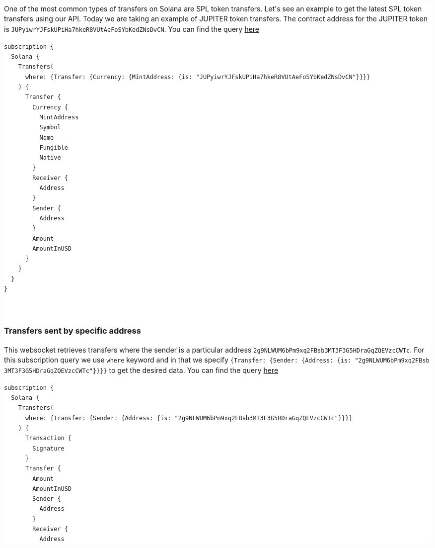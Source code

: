 One of the most common types of transfers on Solana are SPL token transfers. Let's see an example to get the latest SPL token transfers using our API. Today we are taking an example of JUPITER token transfers. The contract address for the JUPITER token is `JUPyiwrYJFskUPiHa7hkeR8VUtAeFoSYbKedZNsDvCN`. You can find the query [here](https://ide.bitquery.io/SPL-transfers-websocket\_1)

```
subscription {
  Solana {
    Transfers(
      where: {Transfer: {Currency: {MintAddress: {is: "JUPyiwrYJFskUPiHa7hkeR8VUtAeFoSYbKedZNsDvCN"}}}}
    ) {
      Transfer {
        Currency {
          MintAddress
          Symbol
          Name
          Fungible
          Native
        }
        Receiver {
          Address
        }
        Sender {
          Address
        }
        Amount
        AmountInUSD
      }
    }
  }
}



```

### Transfers sent by specific address[​](https://docs.bitquery.io/docs/examples/Solana/solana-transfers/#transfers-sent-by-specific-address) <a href="#transfers-sent-by-specific-address" id="transfers-sent-by-specific-address"></a>

This websocket retrieves transfers where the sender is a particular address `2g9NLWUM6bPm9xq2FBsb3MT3F3G5HDraGqZQEVzcCWTc`. For this subscription query we use `where` keyword and in that we specify `{Transfer: {Sender: {Address: {is: "2g9NLWUM6bPm9xq2FBsb3MT3F3G5HDraGqZQEVzcCWTc"}}}}` to get the desired data. You can find the query [here](https://ide.bitquery.io/transfers-where-sender-is-the-specified-address\_1)

```
subscription {
  Solana {
    Transfers(
      where: {Transfer: {Sender: {Address: {is: "2g9NLWUM6bPm9xq2FBsb3MT3F3G5HDraGqZQEVzcCWTc"}}}}
    ) {
      Transaction {
        Signature
      }
      Transfer {
        Amount
        AmountInUSD
        Sender {
          Address
        }
        Receiver {
          Address
```